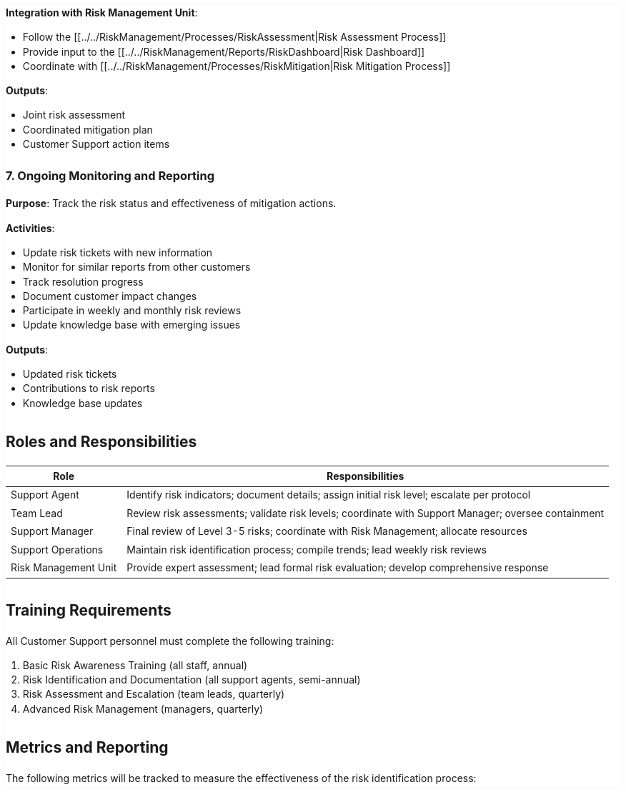 **Integration with Risk Management Unit**:
- Follow the [[../../RiskManagement/Processes/RiskAssessment|Risk Assessment Process]]
- Provide input to the [[../../RiskManagement/Reports/RiskDashboard|Risk Dashboard]]
- Coordinate with [[../../RiskManagement/Processes/RiskMitigation|Risk Mitigation Process]]

**Outputs**:
- Joint risk assessment
- Coordinated mitigation plan
- Customer Support action items

### 7. Ongoing Monitoring and Reporting

**Purpose**: Track the risk status and effectiveness of mitigation actions.

**Activities**:
- Update risk tickets with new information
- Monitor for similar reports from other customers
- Track resolution progress
- Document customer impact changes
- Participate in weekly and monthly risk reviews
- Update knowledge base with emerging issues

**Outputs**:
- Updated risk tickets
- Contributions to risk reports
- Knowledge base updates

## Roles and Responsibilities

| Role | Responsibilities |
|------|------------------|
| Support Agent | Identify risk indicators; document details; assign initial risk level; escalate per protocol |
| Team Lead | Review risk assessments; validate risk levels; coordinate with Support Manager; oversee containment |
| Support Manager | Final review of Level 3-5 risks; coordinate with Risk Management; allocate resources |
| Support Operations | Maintain risk identification process; compile trends; lead weekly risk reviews |
| Risk Management Unit | Provide expert assessment; lead formal risk evaluation; develop comprehensive response |

## Training Requirements

All Customer Support personnel must complete the following training:
1. Basic Risk Awareness Training (all staff, annual)
2. Risk Identification and Documentation (all support agents, semi-annual)
3. Risk Assessment and Escalation (team leads, quarterly)
4. Advanced Risk Management (managers, quarterly)

## Metrics and Reporting

The following metrics will be tracked to measure the effectiveness of the risk identification process:
